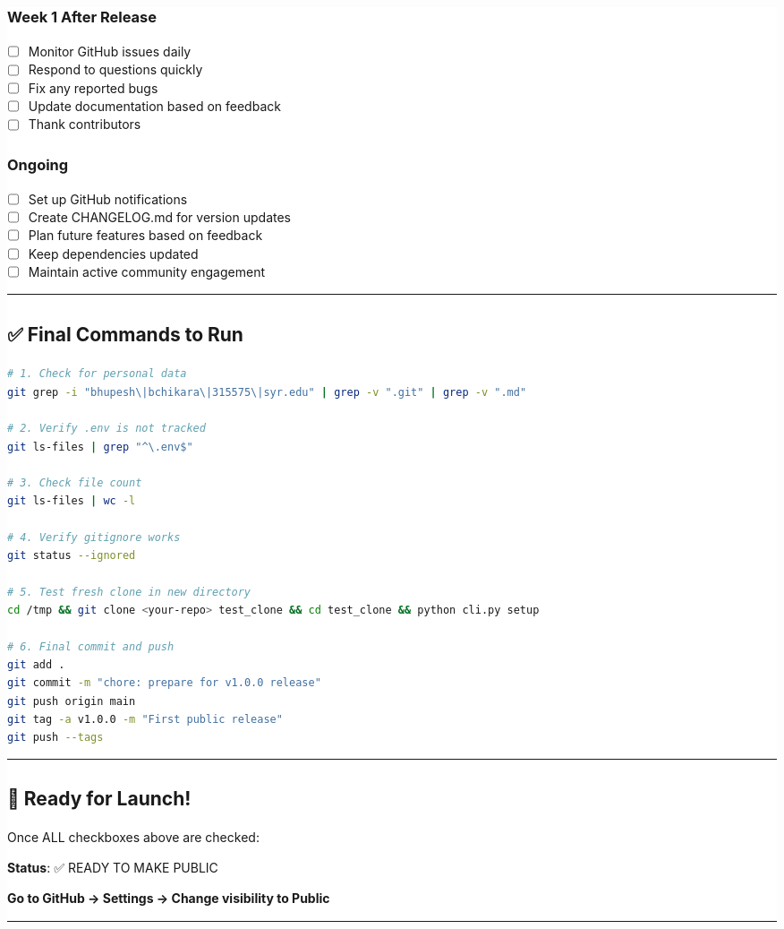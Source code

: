 ### Week 1 After Release
- [ ] Monitor GitHub issues daily
- [ ] Respond to questions quickly
- [ ] Fix any reported bugs
- [ ] Update documentation based on feedback
- [ ] Thank contributors

### Ongoing
- [ ] Set up GitHub notifications
- [ ] Create CHANGELOG.md for version updates
- [ ] Plan future features based on feedback
- [ ] Keep dependencies updated
- [ ] Maintain active community engagement

---

## ✅ Final Commands to Run

```bash
# 1. Check for personal data
git grep -i "bhupesh\|bchikara\|315575\|syr.edu" | grep -v ".git" | grep -v ".md"

# 2. Verify .env is not tracked
git ls-files | grep "^\.env$"

# 3. Check file count
git ls-files | wc -l

# 4. Verify gitignore works
git status --ignored

# 5. Test fresh clone in new directory
cd /tmp && git clone <your-repo> test_clone && cd test_clone && python cli.py setup

# 6. Final commit and push
git add .
git commit -m "chore: prepare for v1.0.0 release"
git push origin main
git tag -a v1.0.0 -m "First public release"
git push --tags
```

---

## 🎉 Ready for Launch!

Once ALL checkboxes above are checked:

**Status**: ✅ READY TO MAKE PUBLIC

**Go to GitHub → Settings → Change visibility to Public**

---